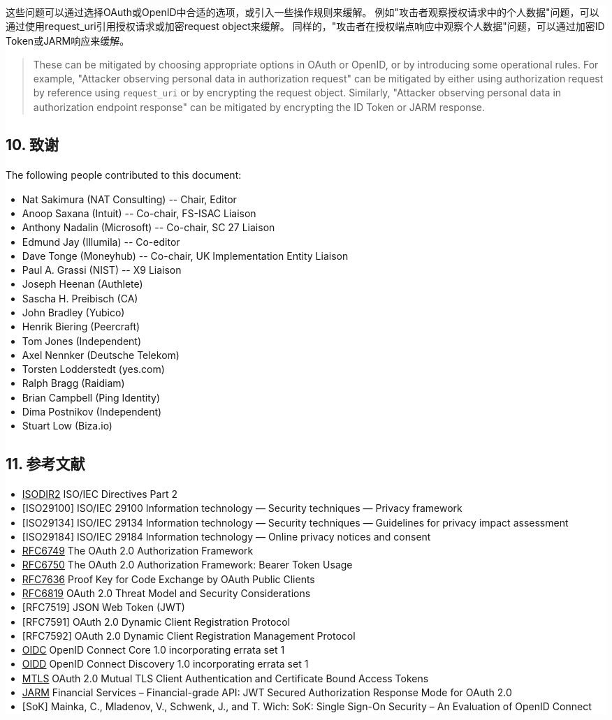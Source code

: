 
这些问题可以通过选择OAuth或OpenID中合适的选项，或引入一些操作规则来缓解。
例如"攻击者观察授权请求中的个人数据"问题，可以通过使用request_uri引用授权请求或加密request object来缓解。
同样的，"攻击者在授权端点响应中观察个人数据"问题，可以通过加密ID Token或JARM响应来缓解。
> These can be mitigated by choosing appropriate options in OAuth or OpenID, or by introducing some operational rules.
> For example, "Attacker observing personal data in authorization request" can be mitigated by either using authorization request by reference
> using `request_uri` or by encrypting the request object.
> Similarly, "Attacker observing personal data in authorization endpoint response" can be mitigated by encrypting the ID Token or JARM response.


## 10. 致谢

The following people contributed to this document:

- Nat Sakimura (NAT Consulting) -- Chair, Editor
- Anoop Saxana (Intuit) -- Co-chair, FS-ISAC Liaison
- Anthony Nadalin (Microsoft) -- Co-chair, SC 27 Liaison
- Edmund Jay (Illumila) -- Co-editor
- Dave Tonge (Moneyhub) -- Co-chair, UK Implementation Entity Liaison
- Paul A. Grassi (NIST) -- X9 Liaison
- Joseph Heenan (Authlete)
- Sascha H. Preibisch (CA)
- John Bradley (Yubico)
- Henrik Biering (Peercraft)
- Tom Jones (Independent)
- Axel Nennker (Deutsche Telekom)
- Torsten Lodderstedt (yes.com)
- Ralph Bragg (Raidiam)
- Brian Campbell (Ping Identity)
- Dima Postnikov (Independent)
- Stuart Low (Biza.io)

## 11. 参考文献

- [ISODIR2] ISO/IEC Directives Part 2
- [ISO29100] ISO/IEC 29100 Information technology — Security techniques — Privacy framework
- [ISO29134] ISO/IEC 29134 Information technology — Security techniques — Guidelines for privacy impact assessment
- [ISO29184] ISO/IEC 29184 Information technology — Online privacy notices and consent
- [RFC6749] The OAuth 2.0 Authorization Framework
- [RFC6750] The OAuth 2.0 Authorization Framework: Bearer Token Usage
- [RFC7636] Proof Key for Code Exchange by OAuth Public Clients
- [RFC6819] OAuth 2.0 Threat Model and Security Considerations
- [RFC7519] JSON Web Token (JWT)
- [RFC7591] OAuth 2.0 Dynamic Client Registration Protocol
- [RFC7592] OAuth 2.0 Dynamic Client Registration Management Protocol
- [OIDC] OpenID Connect Core 1.0 incorporating errata set 1
- [OIDD] OpenID Connect Discovery 1.0 incorporating errata set 1
- [MTLS] OAuth 2.0 Mutual TLS Client Authentication and Certificate Bound Access Tokens
- [JARM] Financial Services – Financial-grade API: JWT Secured Authorization Response Mode for OAuth 2.0
- [SoK] Mainka, C., Mladenov, V., Schwenk, J., and T. Wich: SoK: Single Sign-On Security – An Evaluation of OpenID Connect


[ISODIR2]: [http://www.iso.org/sites/directives/2016/part2/index.xhtml](http://www.iso.org/sites/directives/2016/part2/index.xhtml)
[RFC6749]: [https://tools.ietf.org/html/rfc6749](https://tools.ietf.org/html/rfc6749)
[RFC6750]: [https://tools.ietf.org/html/rfc6750](https://tools.ietf.org/html/rfc6750)
[RFC7636]: [https://tools.ietf.org/html/rfc7636](https://tools.ietf.org/html/rfc7636)
[RFC6819]: [https://tools.ietf.org/html/rfc6819](https://tools.ietf.org/html/rfc6819)
[OIDC]: [http://openid.net/specs/openid-connect-core-1_0.html](http://openid.net/specs/openid-connect-core-1_0.html)
[OIDD]: [http://openid.net/specs/openid-connect-discovery-1_0.html](http://openid.net/specs/openid-connect-discovery-1_0.html)
[MTLS]: [https://tools.ietf.org/html/rfc8705](https://tools.ietf.org/html/rfc8705)
[JARM]: [https://bitbucket.org/openid/fapi/src/master/Financial_API_JWT_Secured_Authorization_Response_Mode.md](https://bitbucket.org/openid/fapi/src/master/Financial_API_JWT_Secured_Authorization_Response_Mode.md)
[PAR]: [https://tools.ietf.org/html/draft-ietf-oauth-par](https://tools.ietf.org/html/draft-ietf-oauth-par)
[JAR]: [https://tools.ietf.org/html/draft-ietf-oauth-jwsreq](https://tools.ietf.org/html/draft-ietf-oauth-jwsreq)
